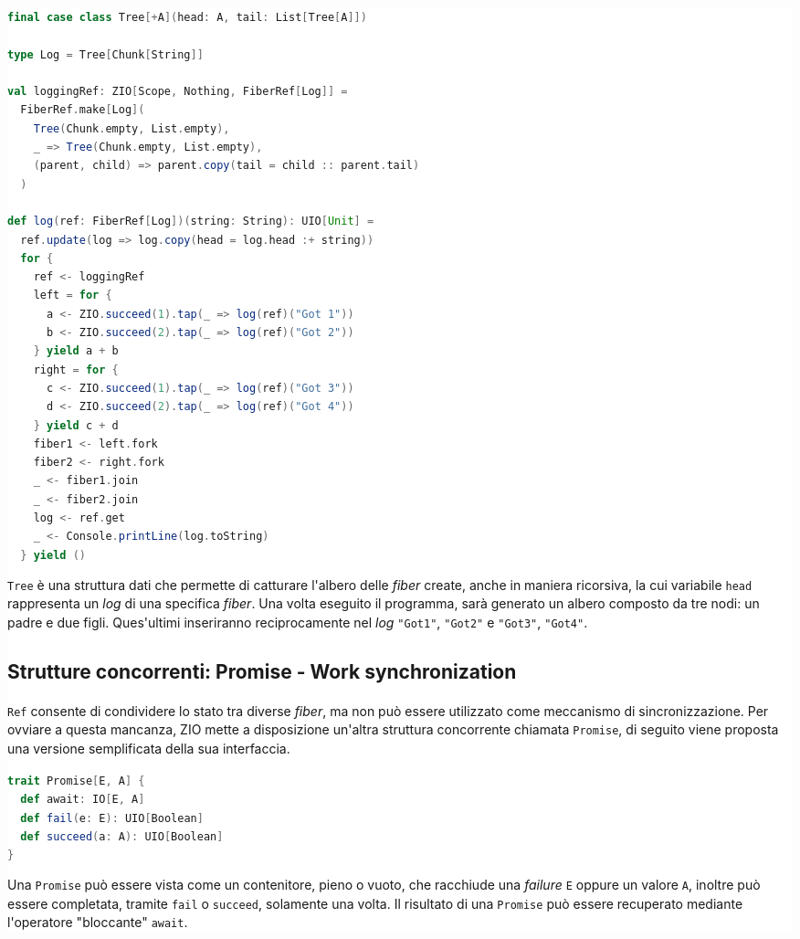 ```scala
final case class Tree[+A](head: A, tail: List[Tree[A]])

type Log = Tree[Chunk[String]]

val loggingRef: ZIO[Scope, Nothing, FiberRef[Log]] =
  FiberRef.make[Log](
    Tree(Chunk.empty, List.empty),
    _ => Tree(Chunk.empty, List.empty),
    (parent, child) => parent.copy(tail = child :: parent.tail)
  )

def log(ref: FiberRef[Log])(string: String): UIO[Unit] =
  ref.update(log => log.copy(head = log.head :+ string))
  for {
    ref <- loggingRef
    left = for {
      a <- ZIO.succeed(1).tap(_ => log(ref)("Got 1"))
      b <- ZIO.succeed(2).tap(_ => log(ref)("Got 2"))
    } yield a + b
    right = for {
      c <- ZIO.succeed(1).tap(_ => log(ref)("Got 3"))
      d <- ZIO.succeed(2).tap(_ => log(ref)("Got 4"))
    } yield c + d
    fiber1 <- left.fork
    fiber2 <- right.fork
    _ <- fiber1.join
    _ <- fiber2.join
    log <- ref.get
    _ <- Console.printLine(log.toString)
  } yield ()
```
`Tree` è una struttura dati che permette di catturare l'albero delle _fiber_ create, anche in maniera ricorsiva, la cui variabile `head` rappresenta un _log_ di una specifica _fiber_. Una volta eseguito il programma, sarà generato un albero composto da tre nodi: un padre e due figli. Ques'ultimi inseriranno reciprocamente nel _log_ `"Got1"`, `"Got2"` e `"Got3"`, `"Got4"`. 

## Strutture concorrenti: Promise - Work synchronization

`Ref` consente di condividere lo stato tra diverse _fiber_, ma non può essere utilizzato come meccanismo di sincronizzazione. Per ovviare a questa mancanza, ZIO mette a disposizione un'altra struttura concorrente chiamata `Promise`, di seguito viene proposta una versione semplificata della sua interfaccia.
```scala
trait Promise[E, A] {
  def await: IO[E, A]
  def fail(e: E): UIO[Boolean]
  def succeed(a: A): UIO[Boolean]
}
```

Una `Promise` può essere vista come un contenitore, pieno o vuoto, che racchiude una _failure_ `E` oppure un valore `A`, inoltre può essere completata, tramite `fail` o `succeed`, solamente una volta. Il risultato di una `Promise` può essere recuperato mediante l'operatore "bloccante" `await`.  
